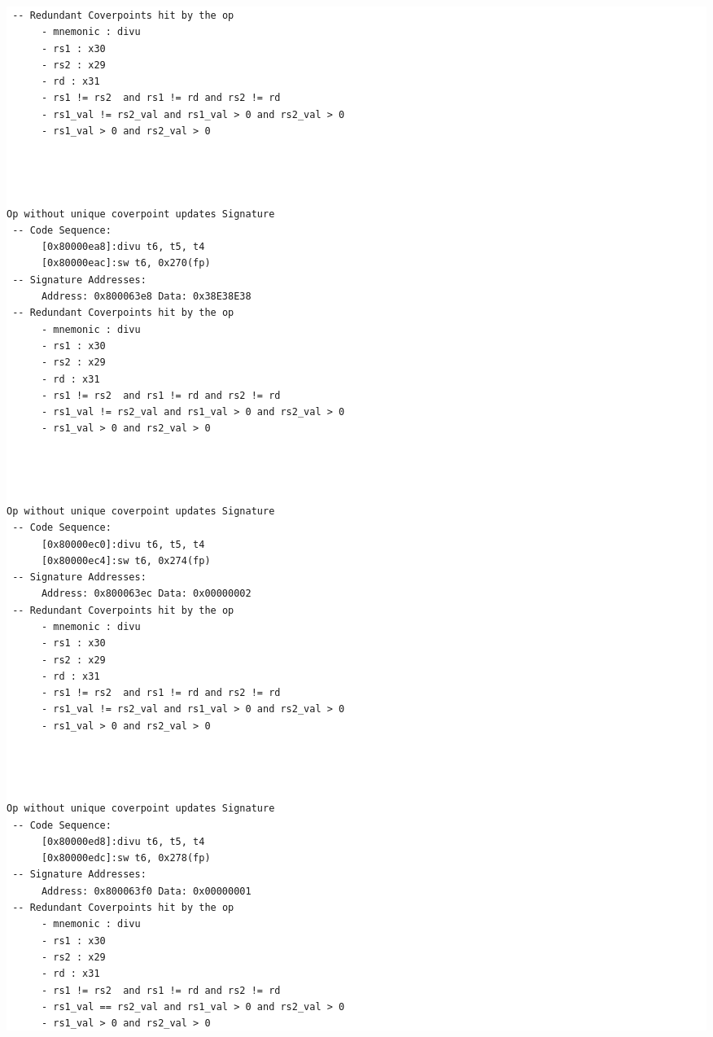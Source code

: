 ```
 -- Redundant Coverpoints hit by the op
      - mnemonic : divu
      - rs1 : x30
      - rs2 : x29
      - rd : x31
      - rs1 != rs2  and rs1 != rd and rs2 != rd
      - rs1_val != rs2_val and rs1_val > 0 and rs2_val > 0
      - rs1_val > 0 and rs2_val > 0




Op without unique coverpoint updates Signature
 -- Code Sequence:
      [0x80000ea8]:divu t6, t5, t4
      [0x80000eac]:sw t6, 0x270(fp)
 -- Signature Addresses:
      Address: 0x800063e8 Data: 0x38E38E38
 -- Redundant Coverpoints hit by the op
      - mnemonic : divu
      - rs1 : x30
      - rs2 : x29
      - rd : x31
      - rs1 != rs2  and rs1 != rd and rs2 != rd
      - rs1_val != rs2_val and rs1_val > 0 and rs2_val > 0
      - rs1_val > 0 and rs2_val > 0




Op without unique coverpoint updates Signature
 -- Code Sequence:
      [0x80000ec0]:divu t6, t5, t4
      [0x80000ec4]:sw t6, 0x274(fp)
 -- Signature Addresses:
      Address: 0x800063ec Data: 0x00000002
 -- Redundant Coverpoints hit by the op
      - mnemonic : divu
      - rs1 : x30
      - rs2 : x29
      - rd : x31
      - rs1 != rs2  and rs1 != rd and rs2 != rd
      - rs1_val != rs2_val and rs1_val > 0 and rs2_val > 0
      - rs1_val > 0 and rs2_val > 0




Op without unique coverpoint updates Signature
 -- Code Sequence:
      [0x80000ed8]:divu t6, t5, t4
      [0x80000edc]:sw t6, 0x278(fp)
 -- Signature Addresses:
      Address: 0x800063f0 Data: 0x00000001
 -- Redundant Coverpoints hit by the op
      - mnemonic : divu
      - rs1 : x30
      - rs2 : x29
      - rd : x31
      - rs1 != rs2  and rs1 != rd and rs2 != rd
      - rs1_val == rs2_val and rs1_val > 0 and rs2_val > 0
      - rs1_val > 0 and rs2_val > 0

```